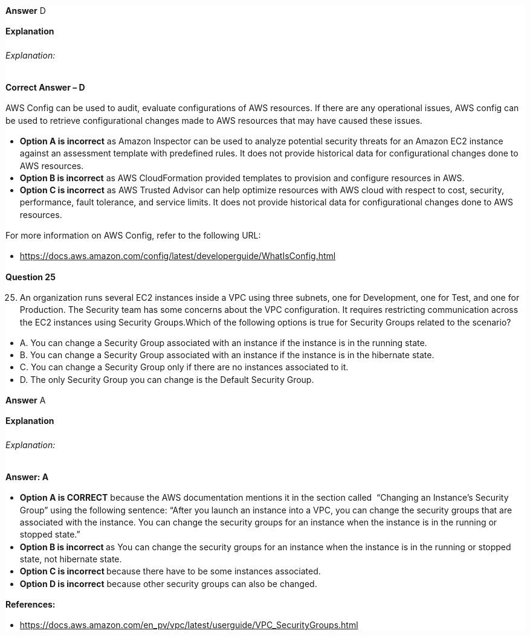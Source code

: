 **Answer** D

**Explanation**
<div class="explanation-block">
 <h6>Explanation:</h6>
 <div id="explanation_block__id">
  <p><strong>Correct Answer – D</strong></p>
  <p>AWS Config can be used to audit, evaluate configurations of AWS resources. If there are any operational issues, AWS config can be used to retrieve configurational changes made to AWS resources that may have caused these issues.</p>
  <ul>
   <li><strong>Option A is incorrect</strong> as Amazon Inspector can be used to analyze potential security threats for an Amazon EC2 instance against an assessment template with predefined rules. It does not provide historical data for configurational changes done to AWS resources.</li>
   <li><strong>Option B is incorrect</strong> as AWS CloudFormation provided templates to provision and&nbsp;configure resources in AWS.</li>
   <li><strong>Option C is incorrect</strong> as AWS Trusted Advisor can help optimize resources with AWS cloud with respect to cost, security, performance, fault tolerance, and&nbsp;service limits. It does not provide historical data for configurational changes done to AWS resources.</li>
  </ul>
  <p>For more information on AWS Config, refer to the following URL:</p>
  <ul>
   <li><a href="https://aws.amazon.com/config/faq/">https://docs.aws.amazon.com/config/latest/developerguide/WhatIsConfig.html</a></li>
  </ul>
 </div>
</div>

**Question 25**

25. An organization runs several EC2 instances inside a VPC using three subnets, one for Development, one for Test, and one for Production. The Security team has some concerns about the VPC configuration. It requires restricting communication across the EC2 instances using Security Groups.Which of the following options is true for Security Groups related to the scenario?
*  A. You can change a Security Group associated with an instance if the instance is in the running state.
*  B. You can change a Security Group associated with an instance if the instance is in the hibernate state.
*  C. You can change a Security Group only if there are no instances associated to it.
*  D. The only Security Group you can change is the Default Security Group.

**Answer** A

**Explanation**
<div class="explanation-block">
 <h6>Explanation:</h6>
 <div id="explanation_block__id">
  <p><strong>Answer: A</strong></p>
  <ul>
   <li><strong>Option A is CORRECT</strong> because the AWS documentation mentions it in the section called&nbsp; “Changing an Instance’s Security Group” using the following sentence: “After you launch an instance into a VPC, you can change the security groups that are associated with the instance. You can change the security groups for an instance when the instance is in the running or stopped state.”</li>
   <li><strong>Option B is incorrect&nbsp;</strong>as You can change the security groups for an instance when the instance is in the running or stopped state, not hibernate state.</li>
   <li><strong>Option C is incorrect </strong>because there have to be some instances associated.</li>
   <li><strong>Option D is incorrect</strong> because other security groups can also be changed.</li>
  </ul>
  <p><strong>References:</strong></p>
  <ul>
   <li><a href="https://docs.aws.amazon.com/en_pv/vpc/latest/userguide/VPC_SecurityGroups.html" target="_blank">https://docs.aws.amazon.com/en_pv/vpc/latest/userguide/VPC_SecurityGroups.html</a></li>
  </ul>
 </div>
</div>